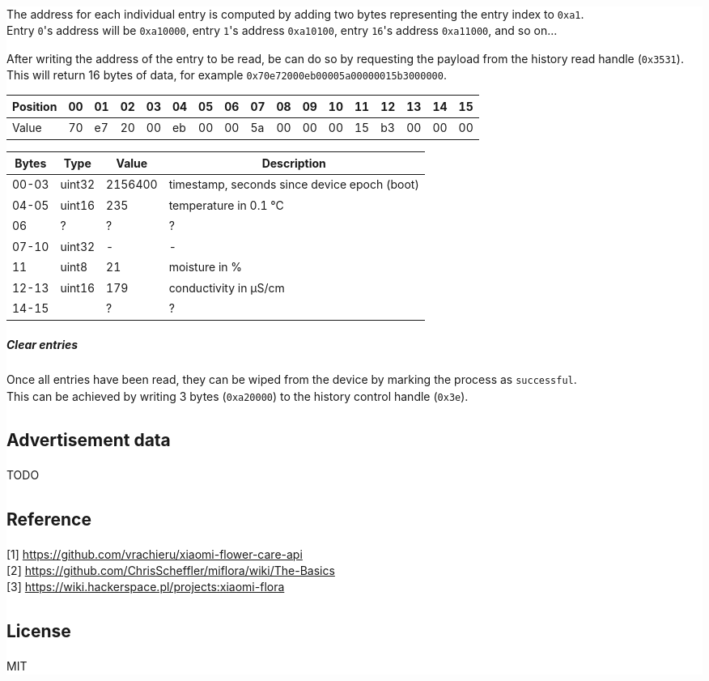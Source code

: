The address for each individual entry is computed by adding two bytes representing the entry index to `0xa1`.  
Entry `0`'s address will be `0xa10000`, entry `1`'s address `0xa10100`, entry `16`'s address `0xa11000`, and so on...  

After writing the address of the entry to be read, be can do so by requesting the payload from the history read handle (`0x3531`).  
This will return 16 bytes of data, for example `0x70e72000eb00005a00000015b3000000`.  

| Position | 00 | 01 | 02 | 03 | 04 | 05 | 06 | 07 | 08 | 09 | 10 | 11 | 12 | 13 | 14 | 15 |
| -------- | -- | -- | -- | -- | -- | -- | -- | -- | -- | -- | -- | -- | -- | -- | -- | -- |
| Value    | 70 | e7 | 20 | 00 | eb | 00 | 00 | 5a | 00 | 00 | 00 | 15 | b3 | 00 | 00 | 00 |

| Bytes | Type       | Value   | Description                                  |
| ----- | ---------- | ------- | -------------------------------------------- |
| 00-03 | uint32     | 2156400 | timestamp, seconds since device epoch (boot) |
| 04-05 | uint16     | 235     | temperature in 0.1 °C                        |
| 06    | ?          | ?       | ?                                            |
| 07-10 | uint32     | -       | -                                            |
| 11    | uint8      | 21      | moisture in %                                |
| 12-13 | uint16     | 179     | conductivity in µS/cm                        |
| 14-15 |            | ?       | ?                                            |

##### Clear entries

Once all entries have been read, they can be wiped from the device by marking the process as `successful`.  
This can be achieved by writing 3 bytes (`0xa20000`) to the history control handle (`0x3e`).  

## Advertisement data

TODO

## Reference

[1] https://github.com/vrachieru/xiaomi-flower-care-api  
[2] https://github.com/ChrisScheffler/miflora/wiki/The-Basics  
[3] https://wiki.hackerspace.pl/projects:xiaomi-flora  

## License

MIT
